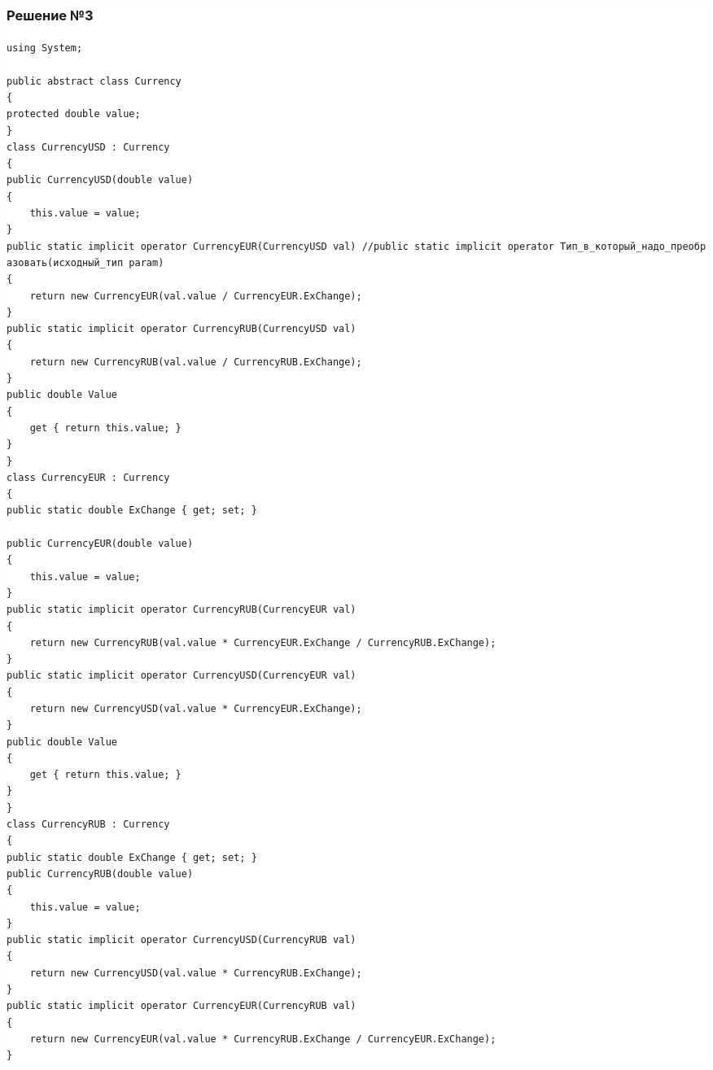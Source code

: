 
### Решение №3
    using System;

    public abstract class Currency
    {
    protected double value;
    }
    class CurrencyUSD : Currency
    {
    public CurrencyUSD(double value)
    {
        this.value = value;
    }
    public static implicit operator CurrencyEUR(CurrencyUSD val) //public static implicit operator Тип_в_который_надо_преобразовать(исходный_тип param)
    {
        return new CurrencyEUR(val.value / CurrencyEUR.ExChange);
    }
    public static implicit operator CurrencyRUB(CurrencyUSD val)
    {
        return new CurrencyRUB(val.value / CurrencyRUB.ExChange);
    }
    public double Value
    {
        get { return this.value; }
    }
    }
    class CurrencyEUR : Currency
    {
    public static double ExChange { get; set; }

    public CurrencyEUR(double value)
    {
        this.value = value;
    }
    public static implicit operator CurrencyRUB(CurrencyEUR val)
    {
        return new CurrencyRUB(val.value * CurrencyEUR.ExChange / CurrencyRUB.ExChange);
    }
    public static implicit operator CurrencyUSD(CurrencyEUR val)
    {
        return new CurrencyUSD(val.value * CurrencyEUR.ExChange);
    }
    public double Value
    {
        get { return this.value; }
    }
    }
    class CurrencyRUB : Currency
    {
    public static double ExChange { get; set; }
    public CurrencyRUB(double value)
    {
        this.value = value;
    }
    public static implicit operator CurrencyUSD(CurrencyRUB val)
    {
        return new CurrencyUSD(val.value * CurrencyRUB.ExChange);
    }
    public static implicit operator CurrencyEUR(CurrencyRUB val)
    {
        return new CurrencyEUR(val.value * CurrencyRUB.ExChange / CurrencyEUR.ExChange);
    }